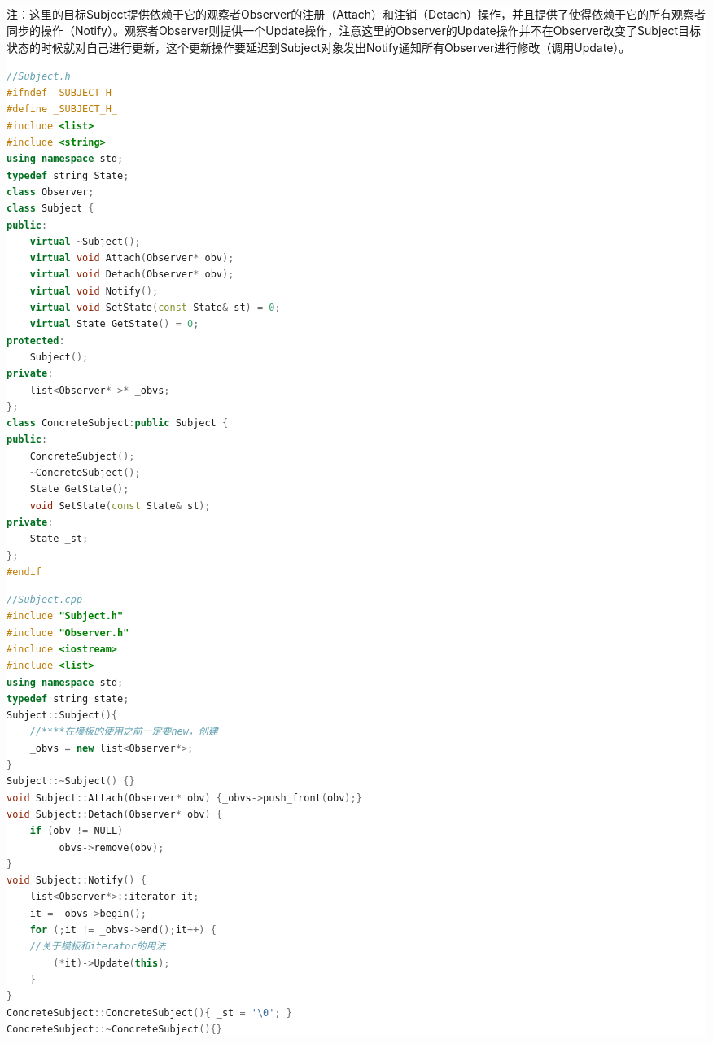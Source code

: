 注：这里的目标Subject提供依赖于它的观察者Observer的注册（Attach）和注销（Detach）操作，并且提供了使得依赖于它的所有观察者同步的操作（Notify）。观察者Observer则提供一个Update操作，注意这里的Observer的Update操作并不在Observer改变了Subject目标状态的时候就对自己进行更新，这个更新操作要延迟到Subject对象发出Notify通知所有Observer进行修改（调用Update）。

```cpp
//Subject.h
#ifndef _SUBJECT_H_
#define _SUBJECT_H_
#include <list>
#include <string> 
using namespace std;
typedef string State;
class Observer;
class Subject {
public: 
    virtual ~Subject();
    virtual void Attach(Observer* obv);
    virtual void Detach(Observer* obv);
    virtual void Notify();
    virtual void SetState(const State& st) = 0;
    virtual State GetState() = 0;
protected: 
    Subject();
private: 
    list<Observer* >* _obvs;
};
class ConcreteSubject:public Subject {
public: 
    ConcreteSubject();
    ~ConcreteSubject();
    State GetState();
    void SetState(const State& st);
private: 
    State _st;
};
#endif
```
```cpp
//Subject.cpp
#include "Subject.h" 
#include "Observer.h"
#include <iostream> 
#include <list> 
using namespace std;
typedef string state;
Subject::Subject(){
    //****在模板的使用之前一定要new，创建 
    _obvs = new list<Observer*>;
}
Subject::~Subject() {}
void Subject::Attach(Observer* obv) {_obvs->push_front(obv);}
void Subject::Detach(Observer* obv) {
    if (obv != NULL)
        _obvs->remove(obv);
}
void Subject::Notify() {
    list<Observer*>::iterator it;
    it = _obvs->begin();
    for (;it != _obvs->end();it++) { 
    //关于模板和iterator的用法
        (*it)->Update(this); 
    } 
}
ConcreteSubject::ConcreteSubject(){ _st = '\0'; }
ConcreteSubject::~ConcreteSubject(){}
```